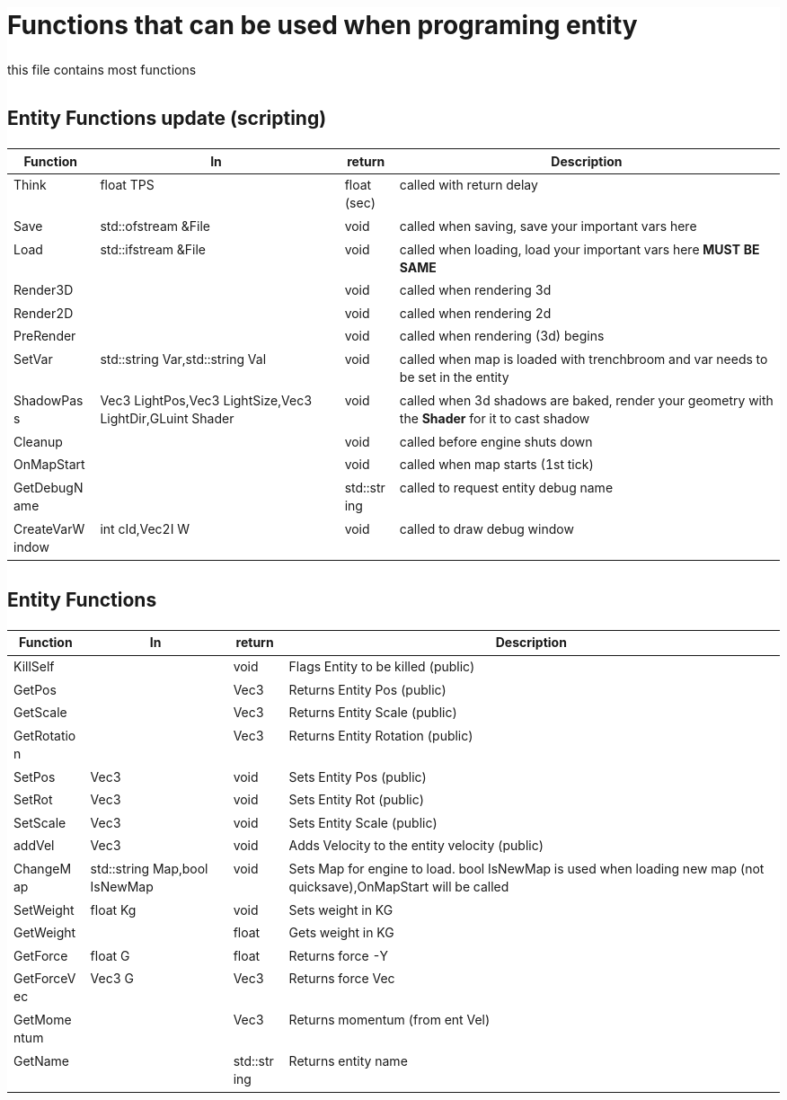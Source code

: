 # Functions that can be used when programing entity
this file contains most functions

## Entity Functions update (scripting)

| Function         | In                                                       | return      | Description                                                                                      |
|------------------|----------------------------------------------------------|-------------|--------------------------------------------------------------------------------------------------|
| Think            | float TPS                                                | float (sec) | called with return delay                                                                         |
| Save             | std::ofstream &File                                      | void        | called when saving, save your important vars here                                                |
| Load             | std::ifstream &File                                      | void        | called when loading, load your important vars here **MUST BE SAME**                              |
| Render3D         |                                                          | void        | called when rendering 3d                                                                         |
| Render2D         |                                                          | void        | called when rendering 2d                                                                         |
| PreRender        |                                                          | void        | called when rendering (3d) begins                                                                |
| SetVar           | std::string Var,std::string Val                          | void        | called when map is loaded with trenchbroom and var needs to be set in the entity                 |
| ShadowPass       | Vec3 LightPos,Vec3 LightSize,Vec3 LightDir,GLuint Shader | void        | called when 3d shadows are baked, render your geometry with the **Shader** for it to cast shadow |
| Cleanup          |                                                          | void        | called before engine shuts down                                                                  |
| OnMapStart       |                                                          | void        | called when map starts (1st tick)                                                                |
| GetDebugName     |                                                          | std::string | called to request entity debug name                                                              |
| CreateVarWindow  | int cId,Vec2I W                                          | void        | called to draw debug window                                                                      |

## Entity Functions

| Function    | In                            | return      | Description                                                                                                       |
|-------------|-------------------------------|-------------|-------------------------------------------------------------------------------------------------------------------|
| KillSelf    |                               | void        | Flags Entity to be killed (public)                                                                                |
| GetPos      |                               | Vec3        | Returns Entity Pos (public)                                                                                       |
| GetScale    |                               | Vec3        | Returns Entity Scale (public)                                                                                     |
| GetRotation |                               | Vec3        | Returns Entity Rotation (public)                                                                                  |
| SetPos      | Vec3                          | void        | Sets Entity Pos (public)                                                                                          |
| SetRot      | Vec3                          | void        | Sets Entity Rot (public)                                                                                          |
| SetScale    | Vec3                          | void        | Sets Entity Scale (public)                                                                                        |
| addVel      | Vec3                          | void        | Adds Velocity to the entity velocity (public)                                                                     |
| ChangeMap   | std::string Map,bool IsNewMap | void        | Sets Map for engine to load. bool IsNewMap is used when loading new map (not quicksave),OnMapStart will be called |
| SetWeight   | float Kg                      | void        | Sets weight in KG                                                                                                 |
| GetWeight   |                               | float       | Gets weight in KG                                                                                                 |
| GetForce    | float G                       | float       | Returns force -Y                                                                                                  |
| GetForceVec | Vec3 G                        | Vec3        | Returns force Vec                                                                                                 |
| GetMomentum |                               | Vec3        | Returns momentum (from ent Vel)                                                                                   |
| GetName     |                               | std::string | Returns entity name                                                                                               |